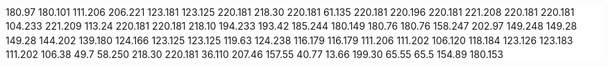 180.97
180.101
111.206
206.221
123.181
123.125
220.181
218.30
220.181
61.135
220.181
220.196
220.181
221.208
220.181
220.181
104.233
221.209
113.24
220.181
220.181
218.10
194.233
193.42
185.244
180.149
180.76
180.76
158.247
202.97
149.248
149.28
149.28
144.202
139.180
124.166
123.125
123.125
119.63
124.238
116.179
116.179
111.206
111.202
106.120
118.184
123.126
123.183
111.202
106.38
49.7
58.250
218.30
220.181
36.110
207.46
157.55
40.77
13.66
199.30
65.55
65.5
154.89
180.153
